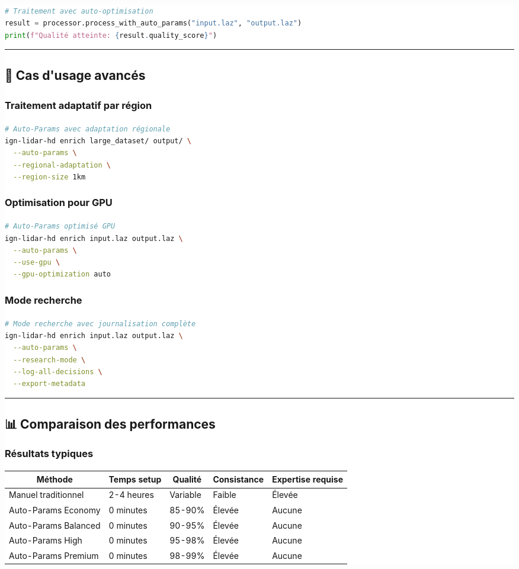 ```python
# Traitement avec auto-optimisation
result = processor.process_with_auto_params("input.laz", "output.laz")
print(f"Qualité atteinte: {result.quality_score}")
```

---

## 🔬 Cas d'usage avancés

### Traitement adaptatif par région

```bash
# Auto-Params avec adaptation régionale
ign-lidar-hd enrich large_dataset/ output/ \
  --auto-params \
  --regional-adaptation \
  --region-size 1km
```

### Optimisation pour GPU

```bash
# Auto-Params optimisé GPU
ign-lidar-hd enrich input.laz output.laz \
  --auto-params \
  --use-gpu \
  --gpu-optimization auto
```

### Mode recherche

```bash
# Mode recherche avec journalisation complète
ign-lidar-hd enrich input.laz output.laz \
  --auto-params \
  --research-mode \
  --log-all-decisions \
  --export-metadata
```

---

## 📊 Comparaison des performances

### Résultats typiques

| Méthode              | Temps setup | Qualité  | Consistance | Expertise requise |
| -------------------- | ----------- | -------- | ----------- | ----------------- |
| Manuel traditionnel  | 2-4 heures  | Variable | Faible      | Élevée            |
| Auto-Params Economy  | 0 minutes   | 85-90%   | Élevée      | Aucune            |
| Auto-Params Balanced | 0 minutes   | 90-95%   | Élevée      | Aucune            |
| Auto-Params High     | 0 minutes   | 95-98%   | Élevée      | Aucune            |
| Auto-Params Premium  | 0 minutes   | 98-99%   | Élevée      | Aucune            |
